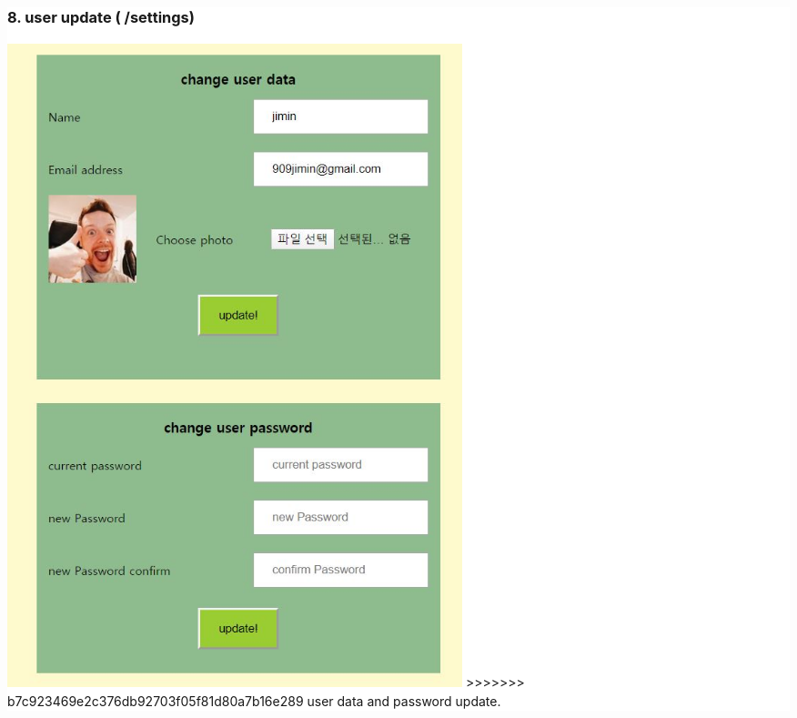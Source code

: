 ### 8. user update ( /settings)
<img src="./readme-image/계정수정.JPG" width="500">
>>>>>>> b7c923469e2c376db92703f05f81d80a7b16e289
user data and password update.
